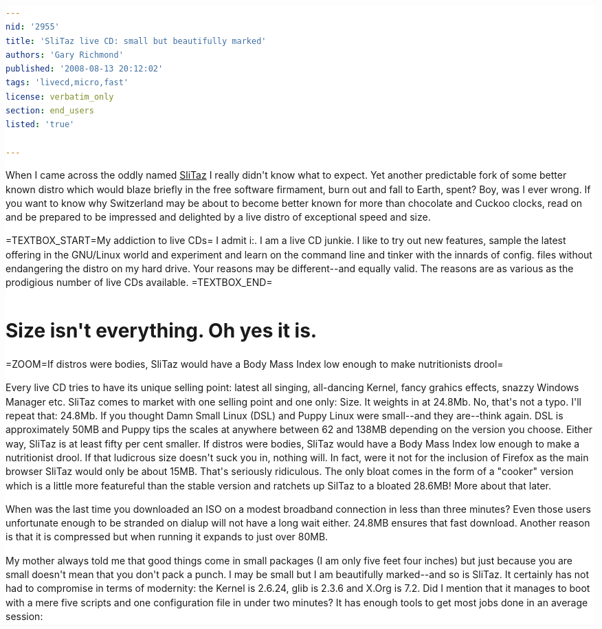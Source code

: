 ```yaml
---
nid: '2955'
title: 'SliTaz live CD: small but beautifully marked'
authors: 'Gary Richmond'
published: '2008-08-13 20:12:02'
tags: 'livecd,micro,fast'
license: verbatim_only
section: end_users
listed: 'true'

---
```

When I came across the oddly named [SliTaz](http://www.slitaz.org/en/) I really didn't know what to expect. Yet another predictable fork of some better known distro which would blaze briefly in the free software firmament, burn out and fall to Earth, spent? Boy, was I ever wrong. If you want to know why Switzerland may be about to become better known for more than chocolate and Cuckoo clocks, read on and be prepared to be impressed and delighted by a live distro of exceptional speed and size.



=TEXTBOX_START=My addiction to live CDs=
I admit i:. I am a live CD junkie. I like to try out new features, sample the latest offering in the GNU/Linux world and experiment and learn on the command line and tinker with the innards of config. files without endangering the distro on my hard drive. Your reasons may be different--and equally valid. The reasons are as various as the prodigious number of live CDs available.
=TEXTBOX_END=

# Size isn't everything. Oh yes it is.

=ZOOM=If distros were bodies, SliTaz would have a Body Mass Index low enough to make nutritionists drool=

Every live CD tries to have its unique selling point: latest all singing, all-dancing Kernel, fancy grahics effects, snazzy Windows Manager etc. SliTaz comes to market with one selling point and one only: Size. It weights in at 24.8Mb. No, that's not a typo. I'll repeat that: 24.8Mb. If you thought Damn Small Linux (DSL) and Puppy Linux were small--and they are--think again. DSL is approximately 50MB and Puppy tips the scales at anywhere between 62 and 138MB depending on the version you choose. Either way, SliTaz is at least fifty per cent smaller. If distros were bodies, SliTaz would have a Body Mass Index low enough to make a nutritionist drool. If that ludicrous size doesn't suck you in, nothing will. In fact, were it not for the inclusion of Firefox as the main browser SliTaz would only be about 15MB. That's seriously ridiculous. The only bloat comes in the form of a "cooker" version which is a little more featureful than the stable version and ratchets up SilTaz to a bloated 28.6MB! More about that later.

When was the last time you downloaded an ISO on a modest broadband connection in less than three minutes? Even those users unfortunate enough to be stranded on dialup will not have a long wait either. 24.8MB ensures that fast download. Another reason is that it is compressed but when running it expands to just over 80MB.

My mother always told me that good things come in small packages (I am only five feet four inches) but just because you are small doesn't mean that you don't pack a punch. I may be small but I am beautifully marked--and so is SliTaz. It certainly has not had to compromise in terms of modernity: the Kernel is 2.6.24, glib is 2.3.6 and X.Org is 7.2. Did I mention that it manages to boot with a mere five scripts and one configuration file in under two minutes? It has enough tools to get most jobs done in an average session:
